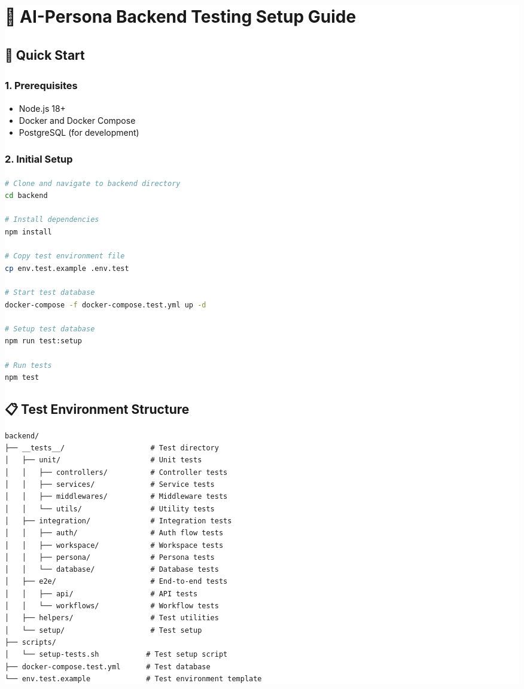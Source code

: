 # 🧪 AI-Persona Backend Testing Setup Guide

## 🚀 Quick Start

### 1. Prerequisites

- Node.js 18+
- Docker and Docker Compose
- PostgreSQL (for development)

### 2. Initial Setup

```bash
# Clone and navigate to backend directory
cd backend

# Install dependencies
npm install

# Copy test environment file
cp env.test.example .env.test

# Start test database
docker-compose -f docker-compose.test.yml up -d

# Setup test database
npm run test:setup

# Run tests
npm test
```

## 📋 Test Environment Structure

```
backend/
├── __tests__/                    # Test directory
│   ├── unit/                     # Unit tests
│   │   ├── controllers/          # Controller tests
│   │   ├── services/             # Service tests
│   │   ├── middlewares/          # Middleware tests
│   │   └── utils/                # Utility tests
│   ├── integration/              # Integration tests
│   │   ├── auth/                 # Auth flow tests
│   │   ├── workspace/            # Workspace tests
│   │   ├── persona/              # Persona tests
│   │   └── database/             # Database tests
│   ├── e2e/                      # End-to-end tests
│   │   ├── api/                  # API tests
│   │   └── workflows/            # Workflow tests
│   ├── helpers/                  # Test utilities
│   └── setup/                    # Test setup
├── scripts/
│   └── setup-tests.sh           # Test setup script
├── docker-compose.test.yml      # Test database
└── env.test.example             # Test environment template
```
